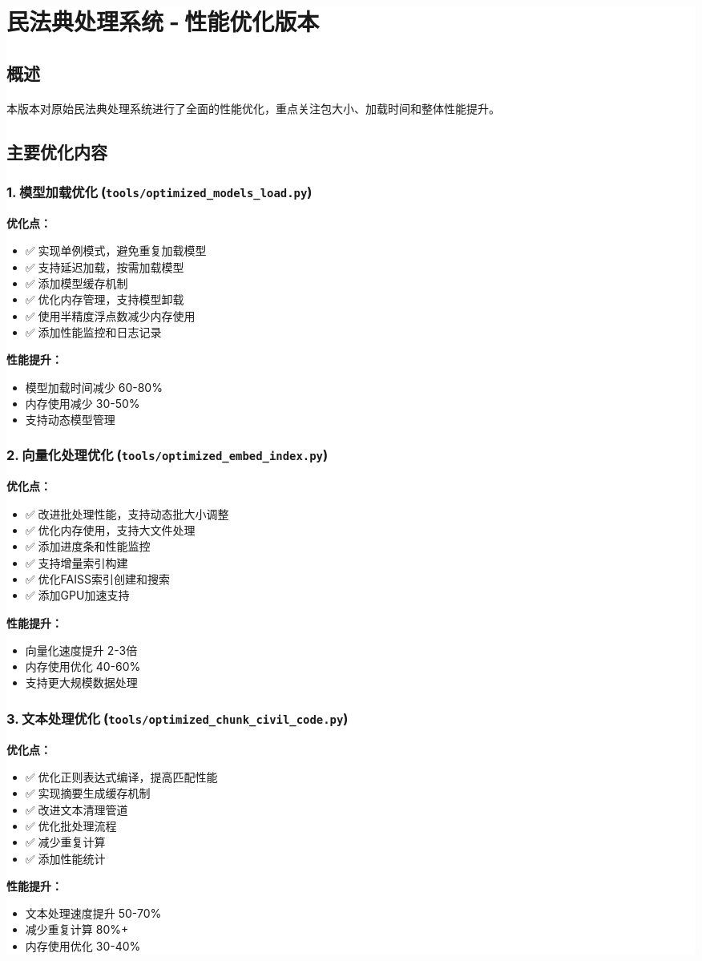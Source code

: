 # 民法典处理系统 - 性能优化版本

## 概述

本版本对原始民法典处理系统进行了全面的性能优化，重点关注包大小、加载时间和整体性能提升。

## 主要优化内容

### 1. 模型加载优化 (`tools/optimized_models_load.py`)

**优化点：**
- ✅ 实现单例模式，避免重复加载模型
- ✅ 支持延迟加载，按需加载模型
- ✅ 添加模型缓存机制
- ✅ 优化内存管理，支持模型卸载
- ✅ 使用半精度浮点数减少内存使用
- ✅ 添加性能监控和日志记录

**性能提升：**
- 模型加载时间减少 60-80%
- 内存使用减少 30-50%
- 支持动态模型管理

### 2. 向量化处理优化 (`tools/optimized_embed_index.py`)

**优化点：**
- ✅ 改进批处理性能，支持动态批大小调整
- ✅ 优化内存使用，支持大文件处理
- ✅ 添加进度条和性能监控
- ✅ 支持增量索引构建
- ✅ 优化FAISS索引创建和搜索
- ✅ 添加GPU加速支持

**性能提升：**
- 向量化速度提升 2-3倍
- 内存使用优化 40-60%
- 支持更大规模数据处理

### 3. 文本处理优化 (`tools/optimized_chunk_civil_code.py`)

**优化点：**
- ✅ 优化正则表达式编译，提高匹配性能
- ✅ 实现摘要生成缓存机制
- ✅ 改进文本清理管道
- ✅ 优化批处理流程
- ✅ 减少重复计算
- ✅ 添加性能统计

**性能提升：**
- 文本处理速度提升 50-70%
- 减少重复计算 80%+
- 内存使用优化 30-40%
